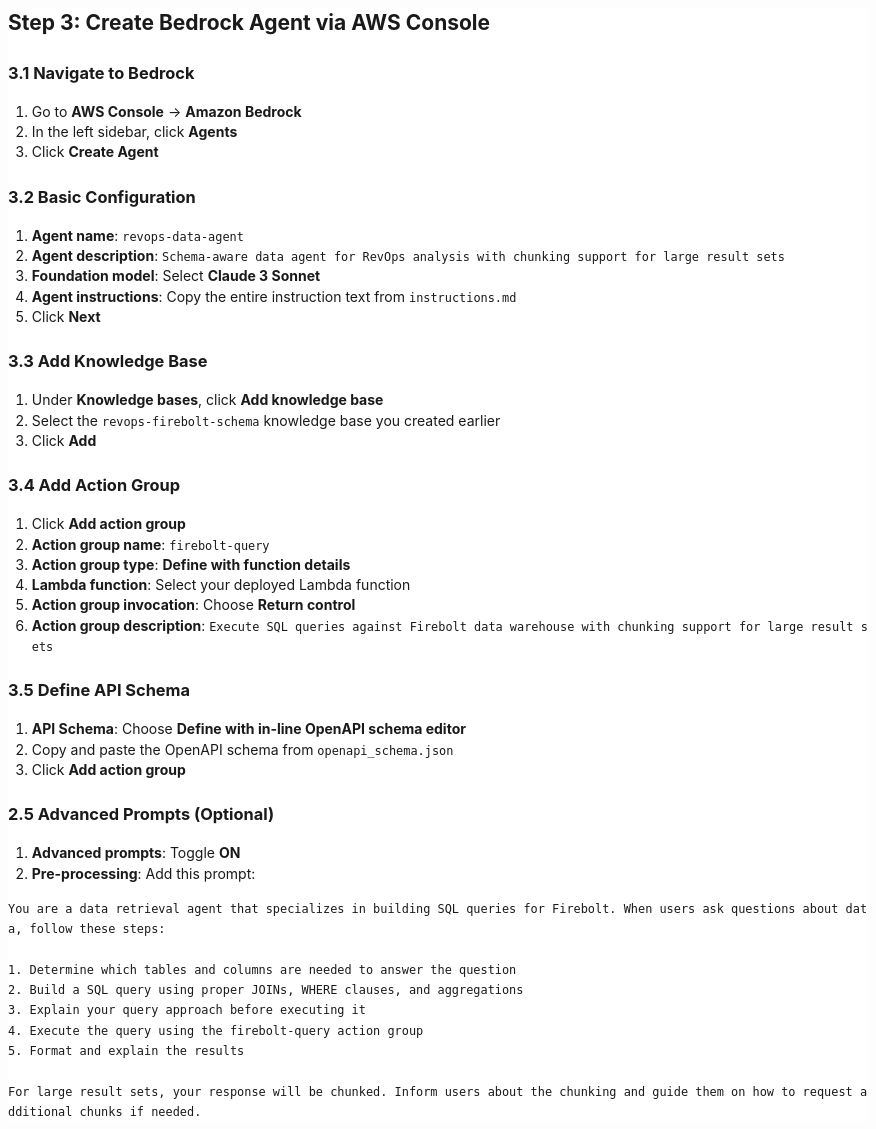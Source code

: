 ## Step 3: Create Bedrock Agent via AWS Console

### 3.1 Navigate to Bedrock
1. Go to **AWS Console** → **Amazon Bedrock**
2. In the left sidebar, click **Agents**
3. Click **Create Agent**

### 3.2 Basic Configuration
1. **Agent name**: `revops-data-agent`
2. **Agent description**: `Schema-aware data agent for RevOps analysis with chunking support for large result sets`
3. **Foundation model**: Select **Claude 3 Sonnet**
4. **Agent instructions**: Copy the entire instruction text from `instructions.md`
5. Click **Next**

### 3.3 Add Knowledge Base
1. Under **Knowledge bases**, click **Add knowledge base**
2. Select the `revops-firebolt-schema` knowledge base you created earlier
3. Click **Add**

### 3.4 Add Action Group
1. Click **Add action group**
2. **Action group name**: `firebolt-query`
3. **Action group type**: **Define with function details**
4. **Lambda function**: Select your deployed Lambda function
5. **Action group invocation**: Choose **Return control**
6. **Action group description**: `Execute SQL queries against Firebolt data warehouse with chunking support for large result sets`

### 3.5 Define API Schema
1. **API Schema**: Choose **Define with in-line OpenAPI schema editor**
2. Copy and paste the OpenAPI schema from `openapi_schema.json`
3. Click **Add action group**

### 2.5 Advanced Prompts (Optional)
1. **Advanced prompts**: Toggle **ON**
2. **Pre-processing**: Add this prompt:

```
You are a data retrieval agent that specializes in building SQL queries for Firebolt. When users ask questions about data, follow these steps:

1. Determine which tables and columns are needed to answer the question
2. Build a SQL query using proper JOINs, WHERE clauses, and aggregations
3. Explain your query approach before executing it
4. Execute the query using the firebolt-query action group
5. Format and explain the results

For large result sets, your response will be chunked. Inform users about the chunking and guide them on how to request additional chunks if needed.
```
